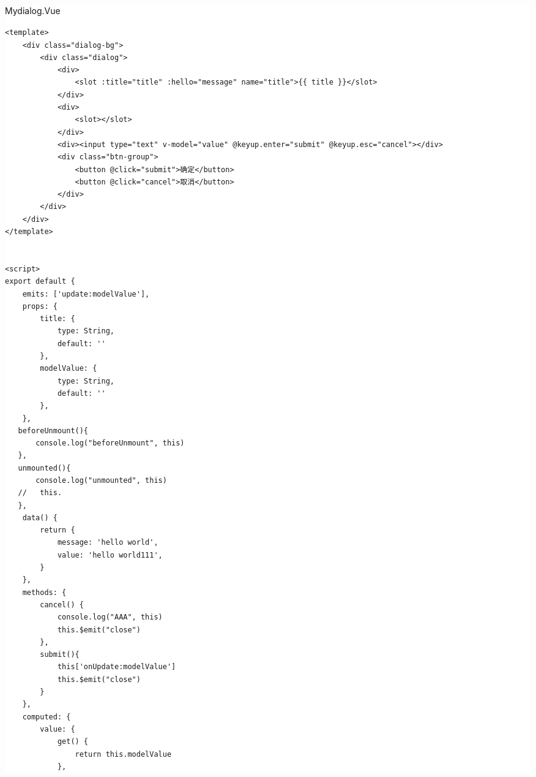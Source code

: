 Mydialog.Vue

```vue
<template>
    <div class="dialog-bg">
        <div class="dialog">
            <div>
                <slot :title="title" :hello="message" name="title">{{ title }}</slot>
            </div>
            <div>
                <slot></slot>
            </div>
            <div><input type="text" v-model="value" @keyup.enter="submit" @keyup.esc="cancel"></div>
            <div class="btn-group">
                <button @click="submit">确定</button>
                <button @click="cancel">取消</button>
            </div>
        </div>
    </div>
</template>


<script>
export default {
    emits: ['update:modelValue'],
    props: {
        title: {
            type: String,
            default: ''
        },
        modelValue: {
            type: String,
            default: ''
        },
    },
   beforeUnmount(){
       console.log("beforeUnmount", this)
   },
   unmounted(){
       console.log("unmounted", this)
   //   this.
   },
    data() {
        return {
            message: 'hello world',
            value: 'hello world111',
        }
    },
    methods: {
        cancel() {
            console.log("AAA", this)
            this.$emit("close")
        },
        submit(){
            this['onUpdate:modelValue']
            this.$emit("close")
        }
    },
    computed: {
        value: {
            get() {
                return this.modelValue
            },
```